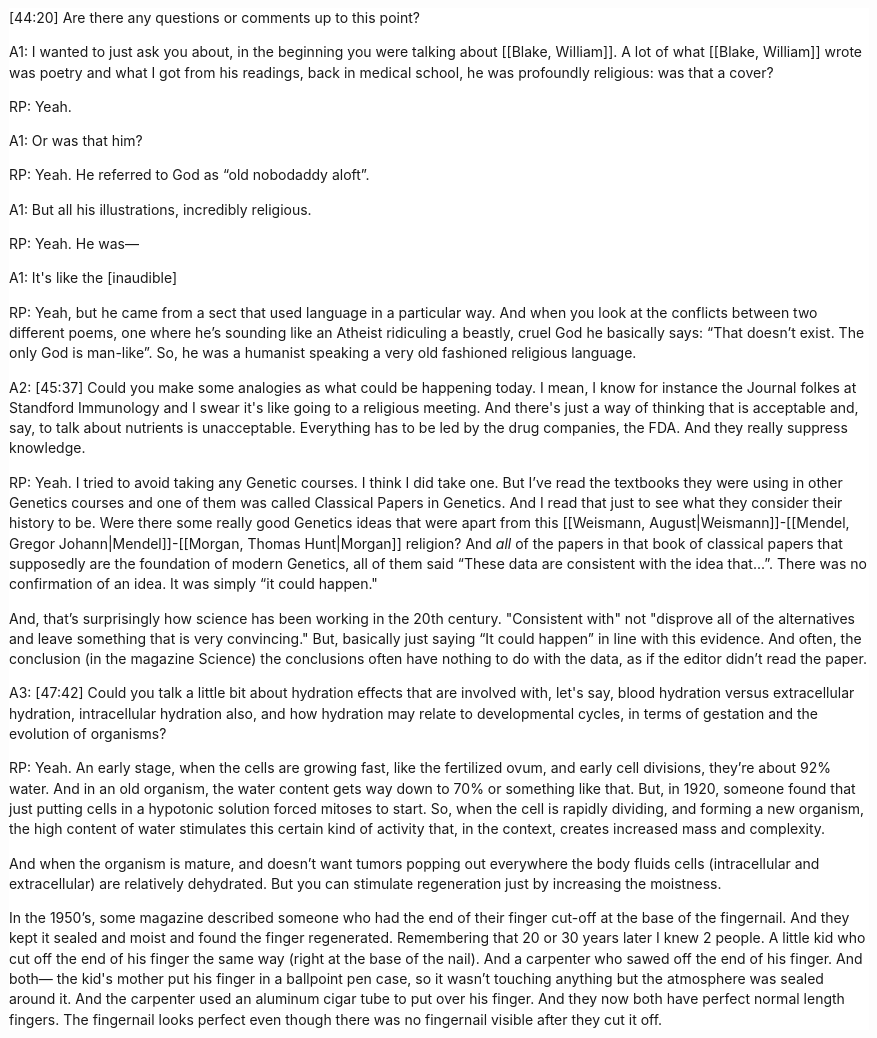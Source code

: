 [44:20] Are there any questions or comments up to this point?

A1: I wanted to just ask you about, in the beginning you were talking about [[Blake, William]]. A lot of what [[Blake, William]] wrote was poetry and what I got from his readings, back in medical school, he was profoundly religious: was that a cover?

RP: Yeah.

A1: Or was that him?

RP: Yeah. He referred to God as “old nobodaddy aloft”.

A1: But all his illustrations, incredibly religious.

RP: Yeah. He was—

A1: It's like the [inaudible]

RP: Yeah, but he came from a sect that used language in a particular way. And when you look at the conflicts between two different poems, one where he’s sounding like an Atheist ridiculing a beastly, cruel God he basically says: “That doesn’t exist. The only God is man-like”. So, he was a humanist speaking a very old fashioned religious language.

A2: [45:37] Could you make some analogies as what could be happening today. I mean, I know for instance the Journal folkes at Standford Immunology and I swear it's like going to a religious meeting. And there's just a way of thinking that is acceptable and, say, to talk about nutrients is unacceptable. Everything has to be led by the drug companies, the FDA. And they really suppress knowledge.

RP: Yeah. I tried to avoid taking any Genetic courses. I think I did take one. But I’ve read the textbooks they were using in other Genetics courses and one of them was called Classical Papers in Genetics. And I read that just to see what they consider their history to be. Were there some really good Genetics ideas that were apart from this [[Weismann, August|Weismann]]-[[Mendel, Gregor Johann|Mendel]]-[[Morgan, Thomas Hunt|Morgan]] religion? And _all_ of the papers in that book of classical papers that supposedly are the foundation of modern Genetics, all of them said “These data are consistent with the idea that...”. There was no confirmation of an idea. It was simply “it could happen."

And, that’s surprisingly how science has been working in the 20th century. "Consistent with" not "disprove all of the alternatives and leave something that is very convincing." But, basically just saying “It could happen” in line with this evidence. And often, the conclusion (in the magazine Science) the conclusions often have nothing to do with the data, as if the editor didn’t read the paper.

A3: [47:42] Could you talk a little bit about hydration effects that are involved with, let's say, blood hydration versus extracellular hydration, intracellular hydration also, and how hydration may relate to developmental cycles, in terms of gestation and the evolution of organisms?

RP: Yeah. An early stage, when the cells are growing fast, like the fertilized ovum, and early cell divisions, they’re about 92% water. And in an old organism, the water content gets way down to 70% or something like that. But, in 1920, someone found that just putting cells in a hypotonic solution forced mitoses to start. So, when the cell is rapidly dividing, and forming a new organism, the high content of water stimulates this certain kind of activity that, in the context, creates increased mass and complexity.

And when the organism is mature, and doesn’t want tumors popping out everywhere the body fluids cells (intracellular and extracellular) are relatively dehydrated. But you can stimulate regeneration just by increasing the moistness.

In the 1950’s, some magazine described someone who had the end of their finger cut-off at the base of the fingernail. And they kept it sealed and moist and found the finger regenerated. Remembering that 20 or 30 years later I knew 2 people. A little kid who cut off the end of his finger the same way (right at the base of the nail). And a carpenter who sawed off the end of his finger. And both— the kid's mother put his finger in a ballpoint pen case, so it wasn’t touching anything but the atmosphere was sealed around it. And the carpenter used an aluminum cigar tube to put over his finger. And they now both have perfect normal length fingers. The fingernail looks perfect even though there was no fingernail visible after they cut it off.
